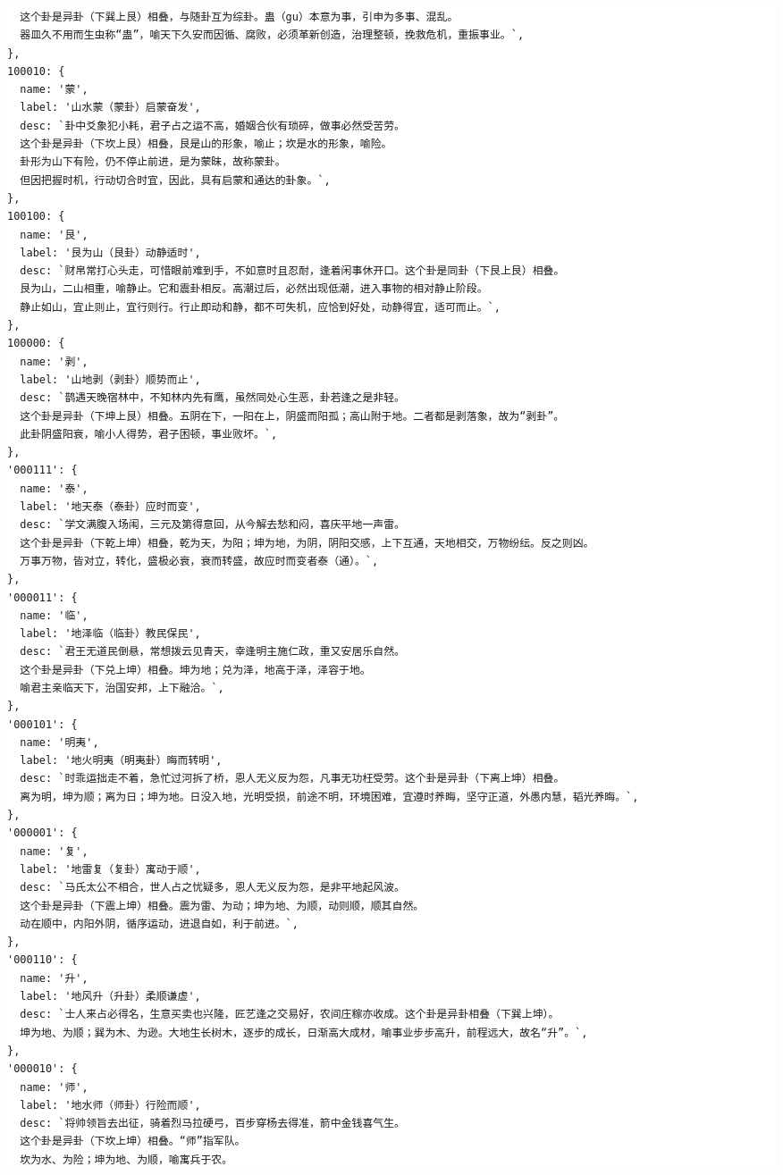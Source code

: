       这个卦是异卦（下巽上艮）相叠，与随卦互为综卦。蛊（gu）本意为事，引申为多事、混乱。
      器皿久不用而生虫称“蛊”，喻天下久安而因循、腐败，必须革新创造，治理整顿，挽救危机，重振事业。`,
    },
    100010: {
      name: '蒙',
      label: '山水蒙（蒙卦）启蒙奋发',
      desc: `卦中爻象犯小耗，君子占之运不高，婚姻合伙有琐碎，做事必然受苦劳。
      这个卦是异卦（下坎上艮）相叠，艮是山的形象，喻止；坎是水的形象，喻险。
      卦形为山下有险，仍不停止前进，是为蒙昧，故称蒙卦。
      但因把握时机，行动切合时宜，因此，具有启蒙和通达的卦象。`,
    },
    100100: {
      name: '艮',
      label: '艮为山（艮卦）动静适时',
      desc: `财帛常打心头走，可惜眼前难到手，不如意时且忍耐，逢着闲事休开口。这个卦是同卦（下艮上艮）相叠。
      艮为山，二山相重，喻静止。它和震卦相反。高潮过后，必然出现低潮，进入事物的相对静止阶段。
      静止如山，宜止则止，宜行则行。行止即动和静，都不可失机，应恰到好处，动静得宜，适可而止。`,
    },
    100000: {
      name: '剥',
      label: '山地剥（剥卦）顺势而止',
      desc: `鹊遇天晚宿林中，不知林内先有鹰，虽然同处心生恶，卦若逢之是非轻。
      这个卦是异卦（下坤上艮）相叠。五阴在下，一阳在上，阴盛而阳孤；高山附于地。二者都是剥落象，故为“剥卦”。
      此卦阴盛阳衰，喻小人得势，君子困顿，事业败坏。`,
    },
    '000111': {
      name: '泰',
      label: '地天泰（泰卦）应时而变',
      desc: `学文满腹入场闱，三元及第得意回，从今解去愁和闷，喜庆平地一声雷。
      这个卦是异卦（下乾上坤）相叠，乾为天，为阳；坤为地，为阴，阴阳交感，上下互通，天地相交，万物纷纭。反之则凶。
      万事万物，皆对立，转化，盛极必衰，衰而转盛，故应时而变者泰（通）。`,
    },
    '000011': {
      name: '临',
      label: '地泽临（临卦）教民保民',
      desc: `君王无道民倒悬，常想拨云见青天，幸逢明主施仁政，重又安居乐自然。
      这个卦是异卦（下兑上坤）相叠。坤为地；兑为泽，地高于泽，泽容于地。
      喻君主亲临天下，治国安邦，上下融洽。`,
    },
    '000101': {
      name: '明夷',
      label: '地火明夷（明夷卦）晦而转明',
      desc: `时乖运拙走不着，急忙过河拆了桥，恩人无义反为怨，凡事无功枉受劳。这个卦是异卦（下离上坤）相叠。
      离为明，坤为顺；离为日；坤为地。日没入地，光明受损，前途不明，环境困难，宜遵时养晦，坚守正道，外愚内慧，韬光养晦。`,
    },
    '000001': {
      name: '复',
      label: '地雷复（复卦）寓动于顺',
      desc: `马氏太公不相合，世人占之忧疑多，恩人无义反为怨，是非平地起风波。
      这个卦是异卦（下震上坤）相叠。震为雷、为动；坤为地、为顺，动则顺，顺其自然。
      动在顺中，内阳外阴，循序运动，进退自如，利于前进。`,
    },
    '000110': {
      name: '升',
      label: '地风升（升卦）柔顺谦虚',
      desc: `士人来占必得名，生意买卖也兴隆，匠艺逢之交易好，农间庄稼亦收成。这个卦是异卦相叠（下巽上坤）。
      坤为地、为顺；巽为木、为逊。大地生长树木，逐步的成长，日渐高大成材，喻事业步步高升，前程远大，故名“升”。`,
    },
    '000010': {
      name: '师',
      label: '地水师（师卦）行险而顺',
      desc: `将帅领旨去出征，骑着烈马拉硬弓，百步穿杨去得准，箭中金钱喜气生。
      这个卦是异卦（下坎上坤）相叠。“师”指军队。
      坎为水、为险；坤为地、为顺，喻寓兵于农。